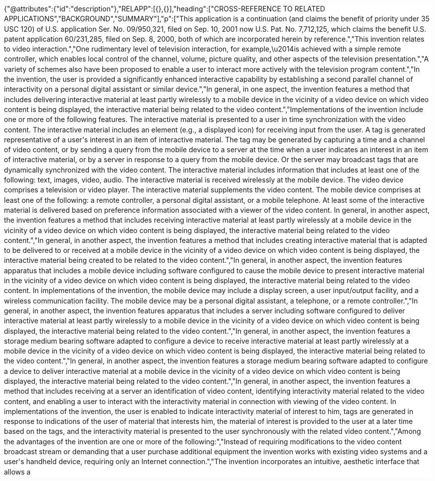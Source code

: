 {"@attributes":{"id":"description"},"RELAPP":[{},{}],"heading":["CROSS-REFERENCE TO RELATED APPLICATIONS","BACKGROUND","SUMMARY"],"p":["This application is a continuation (and claims the benefit of priority under 35 USC 120) of U.S. application Ser. No. 09\/950,321, filed on Sep. 10, 2001 now U.S. Pat. No. 7,712,125, which claims the benefit U.S. patent application 60\/231,285, filed on Sep. 8, 2000, both of which are incorporated herein by reference.","This invention relates to video interaction.","One rudimentary level of television interaction, for example,\u2014is achieved with a simple remote controller, which enables local control of the channel, volume, picture quality, and other aspects of the television presentation.","A variety of schemes also have been proposed to enable a user to interact more actively with the television program content.","In the invention, the user is provided a significantly enhanced interactive capability by establishing a second parallel channel of interactivity on a personal digital assistant or similar device.","In general, in one aspect, the invention features a method that includes delivering interactive material at least partly wirelessly to a mobile device in the vicinity of a video device on which video content is being displayed, the interactive material being related to the video content.","Implementations of the invention include one or more of the following features. The interactive material is presented to a user in time synchronization with the video content. The interactive material includes an element (e.g., a displayed icon) for receiving input from the user. A tag is generated representative of a user's interest in an item of interactive material. The tag may be generated by capturing a time and a channel of video content, or by sending a query from the mobile device to a server at the time when a user indicates an interest in an item of interactive material, or by a server in response to a query from the mobile device. Or the server may broadcast tags that are dynamically synchronized with the video content. The interactive material includes information that includes at least one of the following: text, images, video, audio. The interactive material is received wirelessly at the mobile device. The video device comprises a television or video player. The interactive material supplements the video content. The mobile device comprises at least one of the following: a remote controller, a personal digital assistant, or a mobile telephone. At least some of the interactive material is delivered based on preference information associated with a viewer of the video content. In general, in another aspect, the invention features a method that includes receiving interactive material at least partly wirelessly at a mobile device in the vicinity of a video device on which video content is being displayed, the interactive material being related to the video content.","In general, in another aspect, the invention features a method that includes creating interactive material that is adapted to be delivered to or received at a mobile device in the vicinity of a video device on which video content is being displayed, the interactive material being created to be related to the video content.","In general, in another aspect, the invention features apparatus that includes a mobile device including software configured to cause the mobile device to present interactive material in the vicinity of a video device on which video content is being displayed, the interactive material being related to the video content. In implementations of the invention, the mobile device may include a display screen, a user input\/output facility, and a wireless communication facility. The mobile device may be a personal digital assistant, a telephone, or a remote controller.","In general, in another aspect, the invention features apparatus that includes a server including software configured to deliver interactive material at least partly wirelessly to a mobile device in the vicinity of a video device on which video content is being displayed, the interactive material being related to the video content.","In general, in another aspect, the invention features a storage medium bearing software adapted to configure a device to receive interactive material at least partly wirelessly at a mobile device in the vicinity of a video device on which video content is being displayed, the interactive material being related to the video content.","In general, in another aspect, the invention features a storage medium bearing software adapted to configure a device to deliver interactive material at a mobile device in the vicinity of a video device on which video content is being displayed, the interactive material being related to the video content.","In general, in another aspect, the invention features a method that includes receiving at a server an identification of video content, identifying interactivity material related to the video content, and enabling a user to interact with the interactivity material in connection with viewing of the video content. In implementations of the invention, the user is enabled to indicate interactivity material of interest to him, tags are generated in response to indications of the user of material that interests him, the material of interest is provided to the user at a later time based on the tags, and the interactivity material is presented to the user synchronously with the related video content.","Among the advantages of the invention are one or more of the following:","Instead of requiring modifications to the video content broadcast stream or demanding that a user purchase additional equipment the invention works with existing video systems and a user's handheld device, requiring only an Internet connection.","The invention incorporates an intuitive, aesthetic interface that allows a